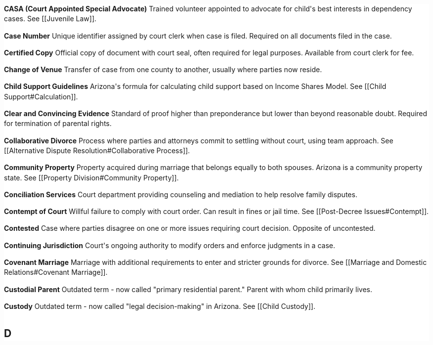**CASA (Court Appointed Special Advocate)**
Trained volunteer appointed to advocate for child's best interests in dependency cases. See [[Juvenile Law]].

**Case Number**
Unique identifier assigned by court clerk when case is filed. Required on all documents filed in the case.

**Certified Copy**
Official copy of document with court seal, often required for legal purposes. Available from court clerk for fee.

**Change of Venue**
Transfer of case from one county to another, usually where parties now reside.

**Child Support Guidelines**
Arizona's formula for calculating child support based on Income Shares Model. See [[Child Support#Calculation]].

**Clear and Convincing Evidence**
Standard of proof higher than preponderance but lower than beyond reasonable doubt. Required for termination of parental rights.

**Collaborative Divorce**
Process where parties and attorneys commit to settling without court, using team approach. See [[Alternative Dispute Resolution#Collaborative Process]].

**Community Property**
Property acquired during marriage that belongs equally to both spouses. Arizona is a community property state. See [[Property Division#Community Property]].

**Conciliation Services**
Court department providing counseling and mediation to help resolve family disputes.

**Contempt of Court**
Willful failure to comply with court order. Can result in fines or jail time. See [[Post-Decree Issues#Contempt]].

**Contested**
Case where parties disagree on one or more issues requiring court decision. Opposite of uncontested.

**Continuing Jurisdiction**
Court's ongoing authority to modify orders and enforce judgments in a case.

**Covenant Marriage**
Marriage with additional requirements to enter and stricter grounds for divorce. See [[Marriage and Domestic Relations#Covenant Marriage]].

**Custodial Parent**
Outdated term - now called "primary residential parent." Parent with whom child primarily lives.

**Custody**
Outdated term - now called "legal decision-making" in Arizona. See [[Child Custody]].

## D
